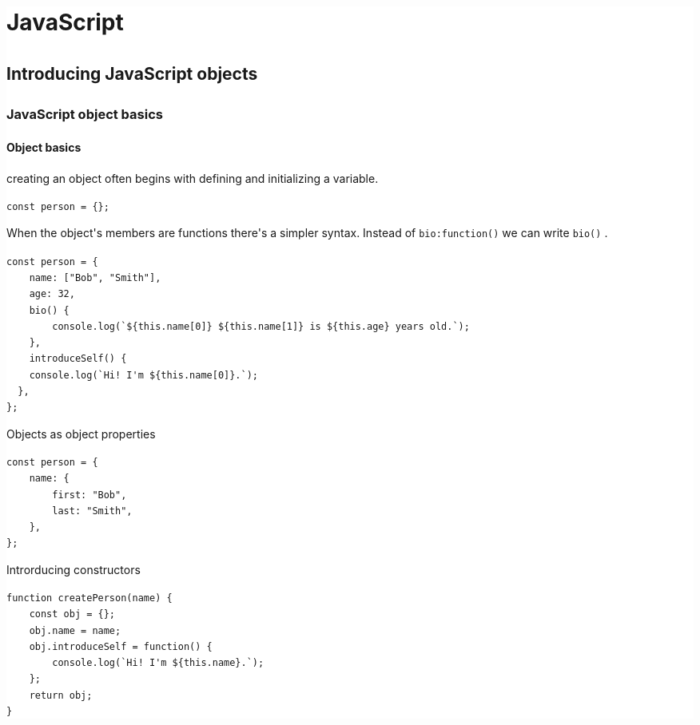 # JavaScript

## Introducing JavaScript objects

### JavaScript object basics

#### Object basics

creating an object often begins with defining and initializing a variable.

```
const person = {};
```

When the object's members are functions there's a simpler syntax. Instead of `bio:function()` we can write `bio()` .

```
const person = {
	name: ["Bob", "Smith"],
	age: 32,
	bio() {
		console.log(`${this.name[0]} ${this.name[1]} is ${this.age} years old.`);
	},
	introduceSelf() {
    console.log(`Hi! I'm ${this.name[0]}.`);
  },
};
```

Objects as object properties

```
const person = {
	name: {
		first: "Bob",
		last: "Smith",
	},
};
```

Introrducing constructors

```
function createPerson(name) {
	const obj = {};
	obj.name = name;
	obj.introduceSelf = function() {
		console.log(`Hi! I'm ${this.name}.`);
	};
	return obj;
}
```
